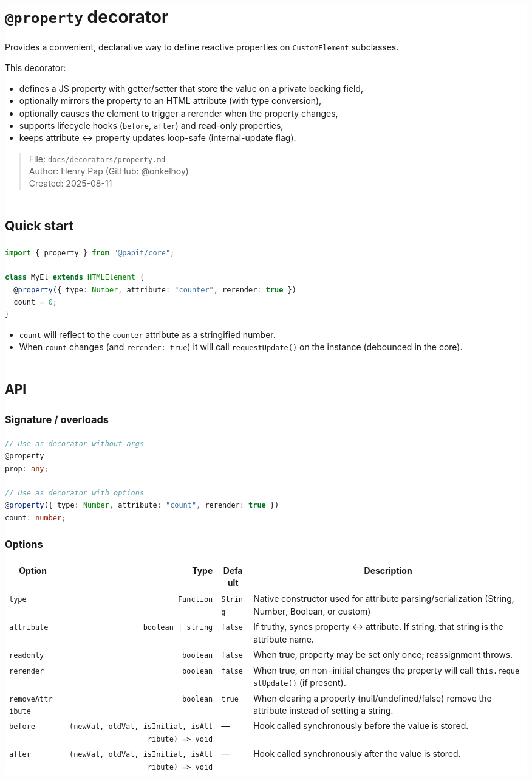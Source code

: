 # `@property` decorator

Provides a convenient, declarative way to define reactive properties on `CustomElement` subclasses.

This decorator:
- defines a JS property with getter/setter that store the value on a private backing field,
- optionally mirrors the property to an HTML attribute (with type conversion),
- optionally causes the element to trigger a rerender when the property changes,
- supports lifecycle hooks (`before`, `after`) and read-only properties,
- keeps attribute ↔ property updates loop-safe (internal-update flag).

> File: `docs/decorators/property.md`  
> Author: Henry Pap (GitHub: @onkelhoy)  
> Created: 2025-08-11

---

## Quick start

```ts
import { property } from "@papit/core";

class MyEl extends HTMLElement {
  @property({ type: Number, attribute: "counter", rerender: true })
  count = 0;
}
````

* `count` will reflect to the `counter` attribute as a stringified number.
* When `count` changes (and `rerender: true`) it will call `requestUpdate()` on the instance (debounced in the core).

---

## API

### Signature / overloads

```ts
// Use as decorator without args
@property
prop: any;

// Use as decorator with options
@property({ type: Number, attribute: "count", rerender: true })
count: number;
```

### Options

| Option                        |                                  Type | Default         | Description                                                                                       |
| ----------------------------- | ------------------------------------: | --------------- | ------------------------------------------------------------------------------------------------- |
| `type`                        |                            `Function` | `String`        | Native constructor used for attribute parsing/serialization (String, Number, Boolean, or custom)  |
| `attribute`                   |                   `boolean \| string` | `false`         | If truthy, syncs property ↔ attribute. If string, that string is the attribute name.              |
| `readonly`                    |                             `boolean` | `false`         | When true, property may be set only once; reassignment throws.                                    |
| `rerender`                    |                             `boolean` | `false`         | When true, on non-initial changes the property will call `this.requestUpdate()` (if present).     |
| `removeAttribute`             |                             `boolean` | `true`          | When clearing a property (null/undefined/false) remove the attribute instead of setting a string. |
| `before`                      | `(newVal, oldVal, isInitial, isAttribute) => void` | —               | Hook called synchronously before the value is stored.                                             |
| `after`                       | `(newVal, oldVal, isInitial, isAttribute) => void` | —               | Hook called synchronously after the value is stored.                                              |